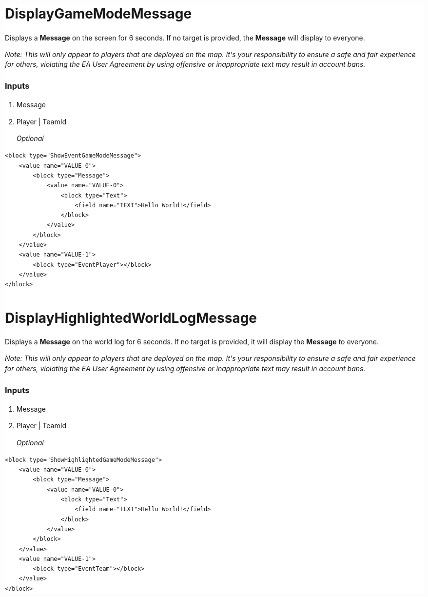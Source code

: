# DisplayGameModeMessage

Displays a **Message** on the screen for 6 seconds. If no target is provided, the **Message** will display to everyone.  
  
_Note: This will only appear to players that are deployed on the map. It's your responsibility to ensure a safe and fair experience for others, violating the EA User Agreement by using offensive or inappropriate text may result in account bans._

### Inputs

1. Message
2. Player | TeamId

    _Optional_

```blockly
<block type="ShowEventGameModeMessage">
    <value name="VALUE-0">
        <block type="Message">
            <value name="VALUE-0">
                <block type="Text">
                    <field name="TEXT">Hello World!</field>
                </block>
            </value>
        </block>
    </value>
    <value name="VALUE-1">
        <block type="EventPlayer"></block>
    </value>
</block>
```

# DisplayHighlightedWorldLogMessage

Displays a **Message** on the world log for 6 seconds. If no target is provided, it will display the **Message** to everyone.  
  
_Note: This will only appear to players that are deployed on the map. It's your responsibility to ensure a safe and fair experience for others, violating the EA User Agreement by using offensive or inappropriate text may result in account bans._

### Inputs

1. Message
2. Player | TeamId

    _Optional_

```blockly
<block type="ShowHighlightedGameModeMessage">
    <value name="VALUE-0">
        <block type="Message">
            <value name="VALUE-0">
                <block type="Text">
                    <field name="TEXT">Hello World!</field>
                </block>
            </value>
        </block>
    </value>
    <value name="VALUE-1">
        <block type="EventTeam"></block>
    </value>
</block>
```
